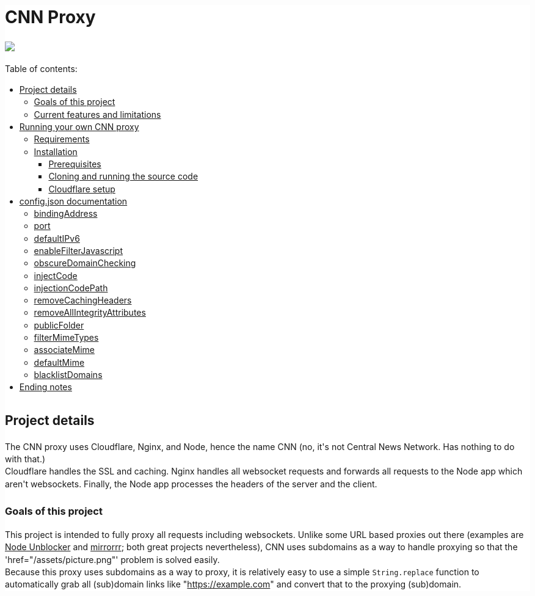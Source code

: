 # CNN Proxy
[<img src="https://svgur.com/i/KR4.svg" width="50%">](https://www.skysilk.com/ref/LoN8hTt8Mu)

Table of contents:

- [Project details](#project-details)
	- [Goals of this project](#goals-of-this-project)
	- [Current features and limitations](#current-features-and-limitations)
- [Running your own CNN proxy](#running-your-own-cnn-proxy)
	- [Requirements](#requirements)
	- [Installation](#installation)
		- [Prerequisites](#prerequisites)
		- [Cloning and running the source code](#cloning-and-running-the-source-code)
		- [Cloudflare setup](#cloudflare-setup)
- [config.json documentation](#config.json-documentation)
	- [bindingAddress](#bindingaddress)
	- [port](#port)
	- [defaultIPv6](#defaultipv6)
	- [enableFilterJavascript](#enablefilterjavascript)
	- [obscureDomainChecking](#obscuredomainchecking)
	- [injectCode](#injectcode)
	- [injectionCodePath](#injectioncodepath)
	- [removeCachingHeaders](#removecachingheaders)
	- [removeAllIntegrityAttributes](#removeallintegrityattributes)
	- [publicFolder](#publicfolder)
	- [filterMimeTypes](#filtermimetypes)
	- [associateMime](#associatemime)
	- [defaultMime](#defaultmime)
	- [blacklistDomains](#blacklistdomains)
- [Ending notes](#ending-notes)


## Project details

The CNN proxy uses Cloudflare, Nginx, and Node, hence the name CNN (no, it's not Central News Network. Has nothing to do with that.)<br>
Cloudflare handles the SSL and caching. Nginx handles all websocket requests and forwards all requests to the Node app which aren't websockets. Finally, the Node app processes the headers of the server and the client.


### Goals of this project

This project is intended to fully proxy all requests including websockets. Unlike some URL based proxies out there (examples are [Node Unblocker](https://github.com/nfriedly/node-unblocker) and [mirrorrr](https://github.com/bslatkin/mirrorrr); both great projects nevertheless), CNN uses subdomains as a way to handle proxying so that the 'href="/assets/picture.png"' problem is solved easily.<br>
Because this proxy uses subdomains as a way to proxy, it is relatively easy to use a simple `String.replace` function to automatically grab all (sub)domain links like "https://example.com" and convert that to the proxying (sub)domain.
